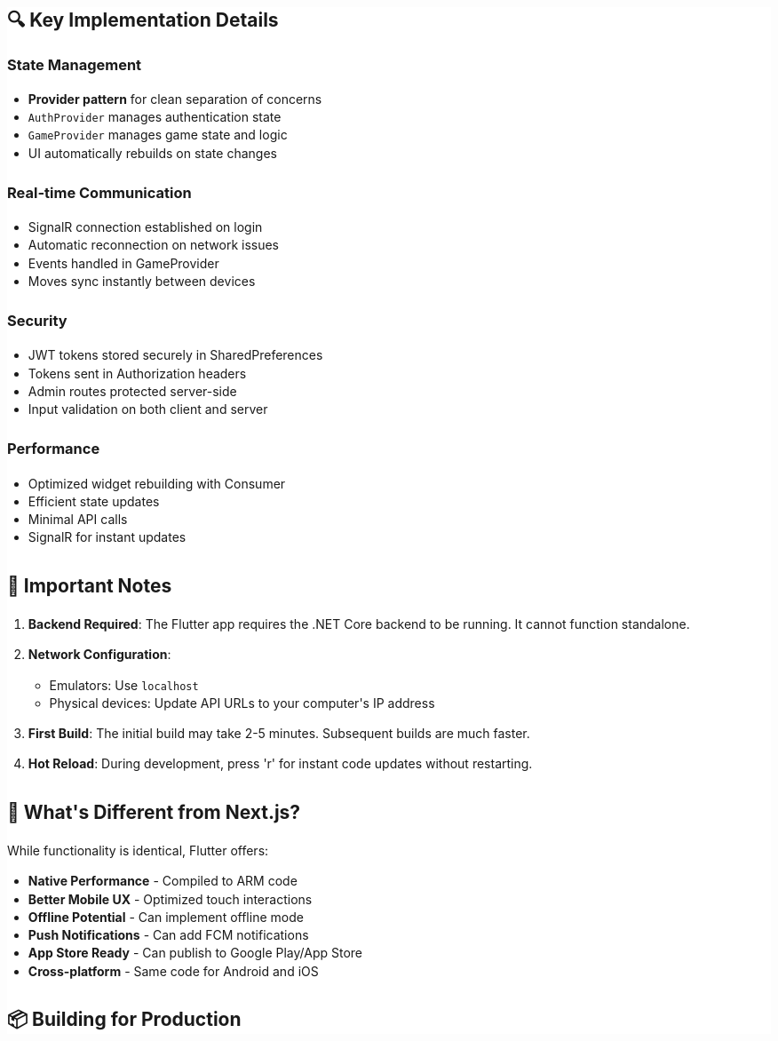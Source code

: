 ## 🔍 Key Implementation Details

### State Management
- **Provider pattern** for clean separation of concerns
- `AuthProvider` manages authentication state
- `GameProvider` manages game state and logic
- UI automatically rebuilds on state changes

### Real-time Communication
- SignalR connection established on login
- Automatic reconnection on network issues
- Events handled in GameProvider
- Moves sync instantly between devices

### Security
- JWT tokens stored securely in SharedPreferences
- Tokens sent in Authorization headers
- Admin routes protected server-side
- Input validation on both client and server

### Performance
- Optimized widget rebuilding with Consumer
- Efficient state updates
- Minimal API calls
- SignalR for instant updates

## 🚨 Important Notes

1. **Backend Required**: The Flutter app requires the .NET Core backend to be running. It cannot function standalone.

2. **Network Configuration**: 
   - Emulators: Use `localhost`
   - Physical devices: Update API URLs to your computer's IP address

3. **First Build**: The initial build may take 2-5 minutes. Subsequent builds are much faster.

4. **Hot Reload**: During development, press 'r' for instant code updates without restarting.

## 🎉 What's Different from Next.js?

While functionality is identical, Flutter offers:

- **Native Performance** - Compiled to ARM code
- **Better Mobile UX** - Optimized touch interactions
- **Offline Potential** - Can implement offline mode
- **Push Notifications** - Can add FCM notifications
- **App Store Ready** - Can publish to Google Play/App Store
- **Cross-platform** - Same code for Android and iOS

## 📦 Building for Production
